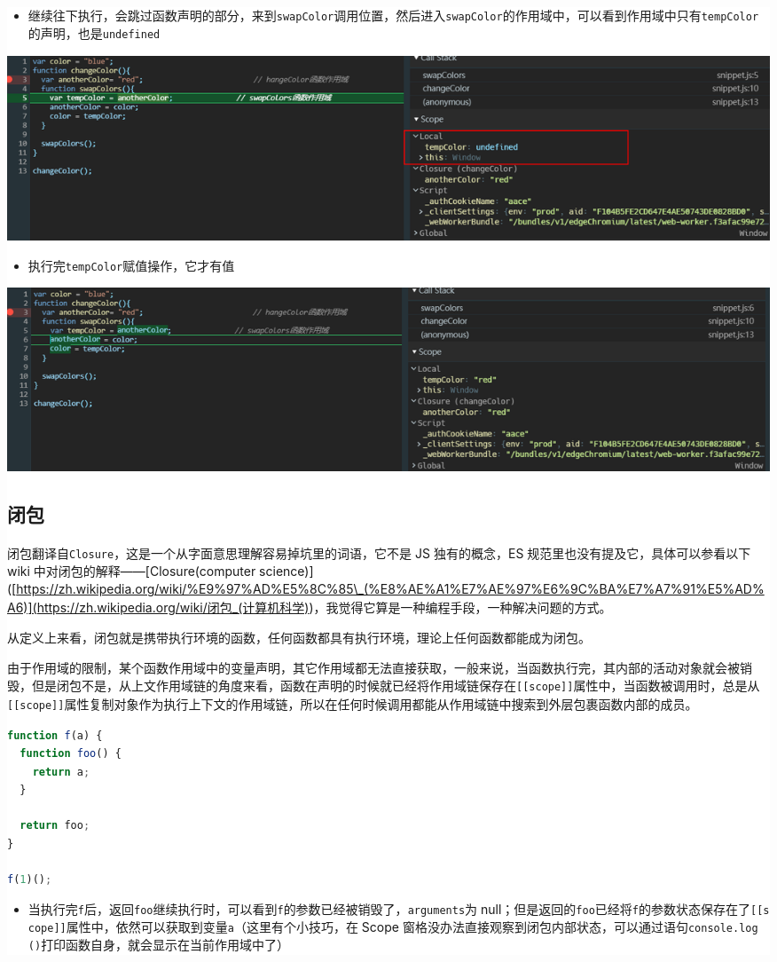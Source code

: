 - 继续往下执行，会跳过函数声明的部分，来到`swapColor`调用位置，然后进入`swapColor`的作用域中，可以看到作用域中只有`tempColor`的声明，也是`undefined`

![image-20200713221609366](../../images/image-20200713221609366.png)

- 执行完`tempColor`赋值操作，它才有值

![image-20200713221743747](../../images/image-20200713221743747.png)

## 闭包

闭包翻译自`Closure`，这是一个从字面意思理解容易掉坑里的词语，它不是 JS 独有的概念，ES 规范里也没有提及它，具体可以参看以下 wiki 中对闭包的解释——[Closure(computer science)]([https://zh.wikipedia.org/wiki/%E9%97%AD%E5%8C%85\_(%E8%AE%A1%E7%AE%97%E6%9C%BA%E7%A7%91%E5%AD%A6)](<https://zh.wikipedia.org/wiki/闭包_(计算机科学)>)，我觉得它算是一种编程手段，一种解决问题的方式。

从定义上来看，闭包就是携带执行环境的函数，任何函数都具有执行环境，理论上任何函数都能成为闭包。

由于作用域的限制，某个函数作用域中的变量声明，其它作用域都无法直接获取，一般来说，当函数执行完，其内部的活动对象就会被销毁，但是闭包不是，从上文作用域链的角度来看，函数在声明的时候就已经将作用域链保存在`[[scope]]`属性中，当函数被调用时，总是从`[[scope]]`属性复制对象作为执行上下文的作用域链，所以在任何时候调用都能从作用域链中搜索到外层包裹函数内部的成员。

```javascript
function f(a) {
  function foo() {
    return a;
  }

  return foo;
}

f(1)();
```

- 当执行完`f`后，返回`foo`继续执行时，可以看到`f`的参数已经被销毁了，`arguments`为 null；但是返回的`foo`已经将`f`的参数状态保存在了`[[scope]]`属性中，依然可以获取到变量`a`（这里有个小技巧，在 Scope 窗格没办法直接观察到闭包内部状态，可以通过语句`console.log()`打印函数自身，就会显示在当前作用域中了）
